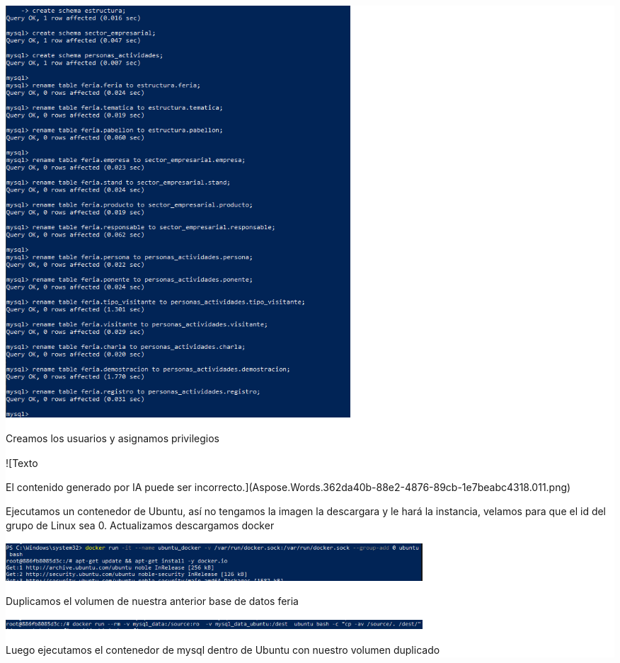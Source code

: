 ![](Aspose.Words.362da40b-88e2-4876-89cb-1e7beabc4318.010.png)

Creamos los usuarios y asignamos privilegios

![Texto

El contenido generado por IA puede ser incorrecto.](Aspose.Words.362da40b-88e2-4876-89cb-1e7beabc4318.011.png)

Ejecutamos un contenedor de Ubuntu, así no tengamos la imagen la descargara y le hará la instancia, velamos para que el id del grupo de Linux sea 0. Actualizamos descargamos docker

![](Aspose.Words.362da40b-88e2-4876-89cb-1e7beabc4318.012.png)

Duplicamos el volumen de nuestra anterior base de datos feria

![](Aspose.Words.362da40b-88e2-4876-89cb-1e7beabc4318.013.png)

Luego ejecutamos el contenedor de mysql dentro de Ubuntu con nuestro volumen duplicado
